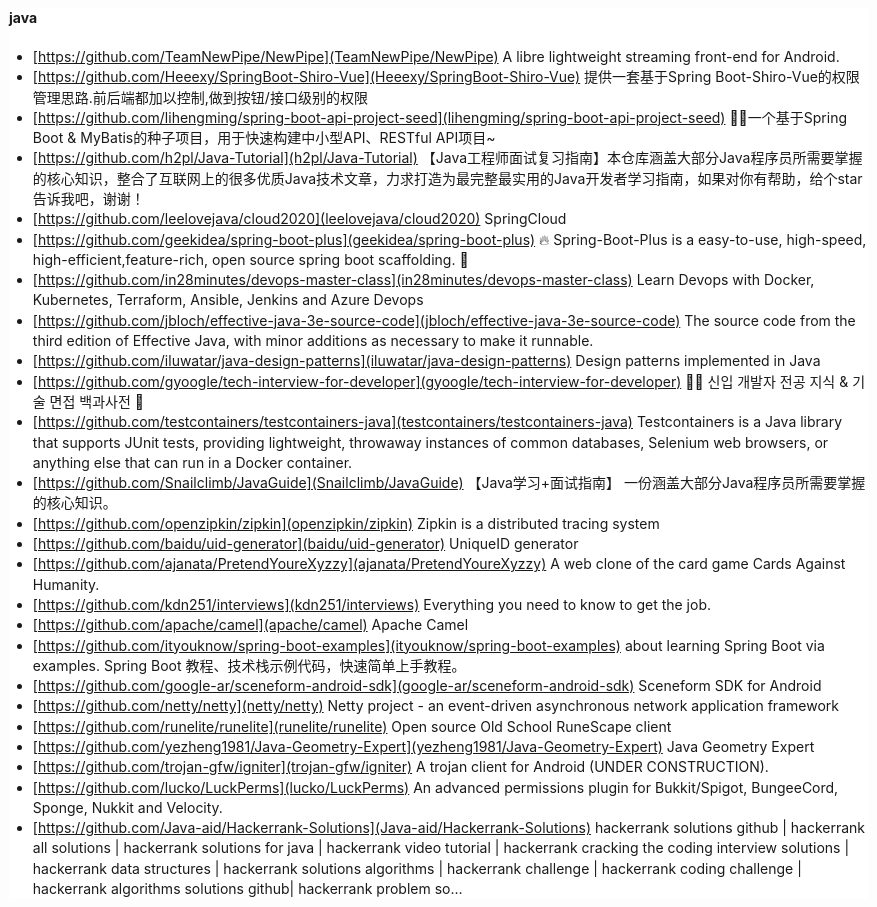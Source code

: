 #### java
* [https://github.com/TeamNewPipe/NewPipe](TeamNewPipe/NewPipe) A libre lightweight streaming front-end for Android.
* [https://github.com/Heeexy/SpringBoot-Shiro-Vue](Heeexy/SpringBoot-Shiro-Vue) 提供一套基于Spring Boot-Shiro-Vue的权限管理思路.前后端都加以控制,做到按钮/接口级别的权限
* [https://github.com/lihengming/spring-boot-api-project-seed](lihengming/spring-boot-api-project-seed) 🌱🚀一个基于Spring Boot & MyBatis的种子项目，用于快速构建中小型API、RESTful API项目~
* [https://github.com/h2pl/Java-Tutorial](h2pl/Java-Tutorial) 【Java工程师面试复习指南】本仓库涵盖大部分Java程序员所需要掌握的核心知识，整合了互联网上的很多优质Java技术文章，力求打造为最完整最实用的Java开发者学习指南，如果对你有帮助，给个star告诉我吧，谢谢！
* [https://github.com/leelovejava/cloud2020](leelovejava/cloud2020) SpringCloud
* [https://github.com/geekidea/spring-boot-plus](geekidea/spring-boot-plus) 🔥 Spring-Boot-Plus is a easy-to-use, high-speed, high-efficient,feature-rich, open source spring boot scaffolding. 🚀
* [https://github.com/in28minutes/devops-master-class](in28minutes/devops-master-class) Learn Devops with Docker, Kubernetes, Terraform, Ansible, Jenkins and Azure Devops
* [https://github.com/jbloch/effective-java-3e-source-code](jbloch/effective-java-3e-source-code) The source code from the third edition of Effective Java, with minor additions as necessary to make it runnable.
* [https://github.com/iluwatar/java-design-patterns](iluwatar/java-design-patterns) Design patterns implemented in Java
* [https://github.com/gyoogle/tech-interview-for-developer](gyoogle/tech-interview-for-developer) 👶🏻 신입 개발자 전공 지식 & 기술 면접 백과사전 📖
* [https://github.com/testcontainers/testcontainers-java](testcontainers/testcontainers-java) Testcontainers is a Java library that supports JUnit tests, providing lightweight, throwaway instances of common databases, Selenium web browsers, or anything else that can run in a Docker container.
* [https://github.com/Snailclimb/JavaGuide](Snailclimb/JavaGuide) 【Java学习+面试指南】 一份涵盖大部分Java程序员所需要掌握的核心知识。
* [https://github.com/openzipkin/zipkin](openzipkin/zipkin) Zipkin is a distributed tracing system
* [https://github.com/baidu/uid-generator](baidu/uid-generator) UniqueID generator
* [https://github.com/ajanata/PretendYoureXyzzy](ajanata/PretendYoureXyzzy) A web clone of the card game Cards Against Humanity.
* [https://github.com/kdn251/interviews](kdn251/interviews) Everything you need to know to get the job.
* [https://github.com/apache/camel](apache/camel) Apache Camel
* [https://github.com/ityouknow/spring-boot-examples](ityouknow/spring-boot-examples) about learning Spring Boot via examples. Spring Boot 教程、技术栈示例代码，快速简单上手教程。
* [https://github.com/google-ar/sceneform-android-sdk](google-ar/sceneform-android-sdk) Sceneform SDK for Android
* [https://github.com/netty/netty](netty/netty) Netty project - an event-driven asynchronous network application framework
* [https://github.com/runelite/runelite](runelite/runelite) Open source Old School RuneScape client
* [https://github.com/yezheng1981/Java-Geometry-Expert](yezheng1981/Java-Geometry-Expert) Java Geometry Expert
* [https://github.com/trojan-gfw/igniter](trojan-gfw/igniter) A trojan client for Android (UNDER CONSTRUCTION).
* [https://github.com/lucko/LuckPerms](lucko/LuckPerms) An advanced permissions plugin for Bukkit/Spigot, BungeeCord, Sponge, Nukkit and Velocity.
* [https://github.com/Java-aid/Hackerrank-Solutions](Java-aid/Hackerrank-Solutions) hackerrank solutions github | hackerrank all solutions | hackerrank solutions for java | hackerrank video tutorial | hackerrank cracking the coding interview solutions | hackerrank data structures | hackerrank solutions algorithms | hackerrank challenge | hackerrank coding challenge | hackerrank algorithms solutions github| hackerrank problem so…
